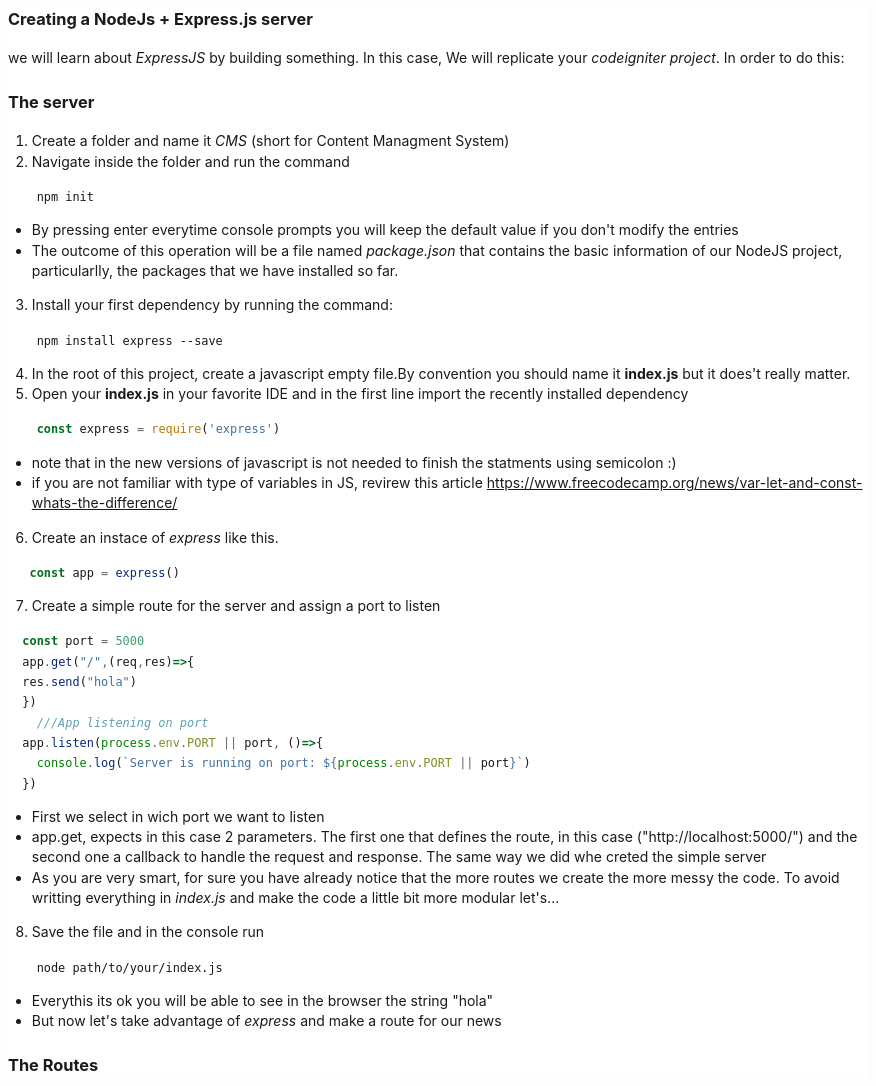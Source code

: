 ### Creating a NodeJs + Express.js server
we will learn about *ExpressJS* by building something. In this case, We will replicate your *codeigniter project*. In order to do this:
### The server
1. Create a folder and name it *CMS* (short for Content Managment System)
2. Navigate inside the folder and run the command 
```console
    npm init
```
- By pressing enter everytime console prompts you will keep the default value if you don't modify the entries
- The outcome of this operation will be a file named *package.json* that contains the basic information of our NodeJS project, particularlly, the packages that we have installed so far. 
3. Install your first dependency by running the command:
```console
    npm install express --save
```
4. In the root of this project, create a javascript empty file.By convention you should name it **index.js** but it does't really matter.
5. Open your **index.js**  in your favorite IDE and in the first line import the recently installed dependency
```javascript
    const express = require('express')
```
- note that in the new versions of javascript is not needed to finish the statments using semicolon :)
- if you are not familiar with type of variables in JS, revirew this article <https://www.freecodecamp.org/news/var-let-and-const-whats-the-difference/>

6. Create an instace of *express* like this.
```javascript
   const app = express()
```
7. Create a simple route for the server and assign a port to listen
```javascript
  const port = 5000
  app.get("/",(req,res)=>{
  res.send("hola")
  })
    ///App listening on port
  app.listen(process.env.PORT || port, ()=>{
    console.log(`Server is running on port: ${process.env.PORT || port}`)
  })
```
- First we select in wich port we want to listen 
- app.get, expects in this case 2 parameters. The first one that defines the route, in this case ("http://localhost:5000/") and the second one a callback to handle the request and response. The same way we did whe creted the simple server
- As you are very smart, for sure you have already notice that the more routes we create the more messy the code. To avoid writting everything in *index.js* and make the code a little bit more modular let's...
8. Save the file and in the console run
```console 
    node path/to/your/index.js
```
- Everythis its ok you will be able to see in the browser the string "hola"
- But now let's take advantage of *express* and make a route for our news
### The Routes
